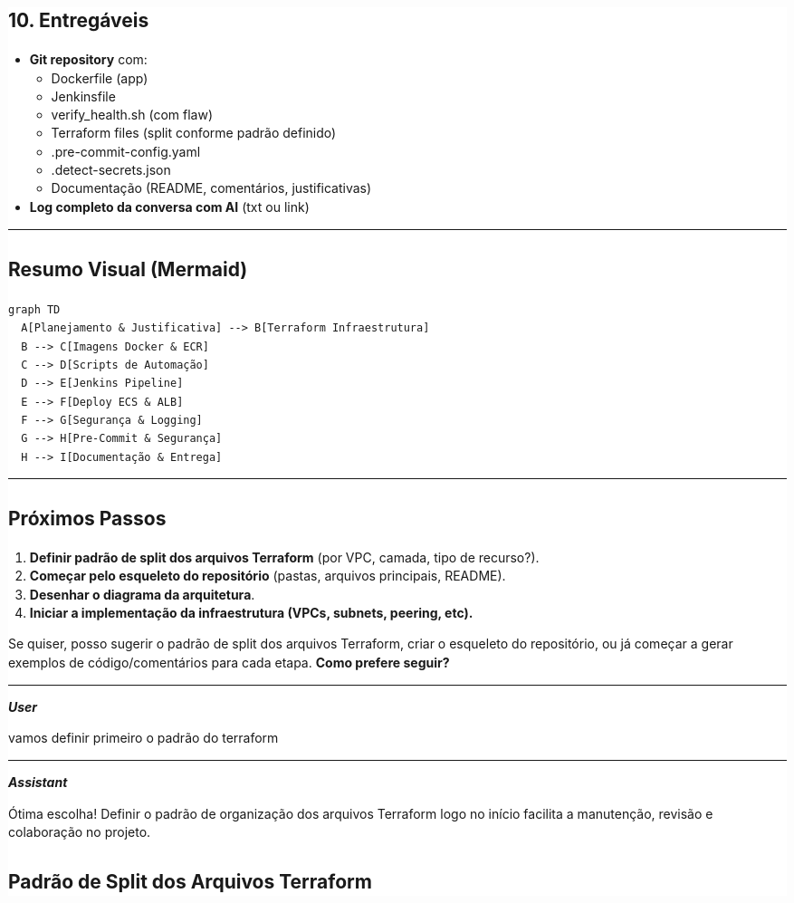 
## **10. Entregáveis**
- **Git repository** com:
  - Dockerfile (app)
  - Jenkinsfile
  - verify_health.sh (com flaw)
  - Terraform files (split conforme padrão definido)
  - .pre-commit-config.yaml
  - .detect-secrets.json
  - Documentação (README, comentários, justificativas)
- **Log completo da conversa com AI** (txt ou link)

---

## **Resumo Visual (Mermaid)**

```mermaid
graph TD
  A[Planejamento & Justificativa] --> B[Terraform Infraestrutura]
  B --> C[Imagens Docker & ECR]
  C --> D[Scripts de Automação]
  D --> E[Jenkins Pipeline]
  E --> F[Deploy ECS & ALB]
  F --> G[Segurança & Logging]
  G --> H[Pre-Commit & Segurança]
  H --> I[Documentação & Entrega]
```

---

## **Próximos Passos**
1. **Definir padrão de split dos arquivos Terraform** (por VPC, camada, tipo de recurso?).
2. **Começar pelo esqueleto do repositório** (pastas, arquivos principais, README).
3. **Desenhar o diagrama da arquitetura**.
4. **Iniciar a implementação da infraestrutura (VPCs, subnets, peering, etc).**

Se quiser, posso sugerir o padrão de split dos arquivos Terraform, criar o esqueleto do repositório, ou já começar a gerar exemplos de código/comentários para cada etapa.
**Como prefere seguir?**

---

_**User**_

vamos definir primeiro o padrão do terraform

---

_**Assistant**_

Ótima escolha! Definir o padrão de organização dos arquivos Terraform logo no início facilita a manutenção, revisão e colaboração no projeto.

## **Padrão de Split dos Arquivos Terraform**
